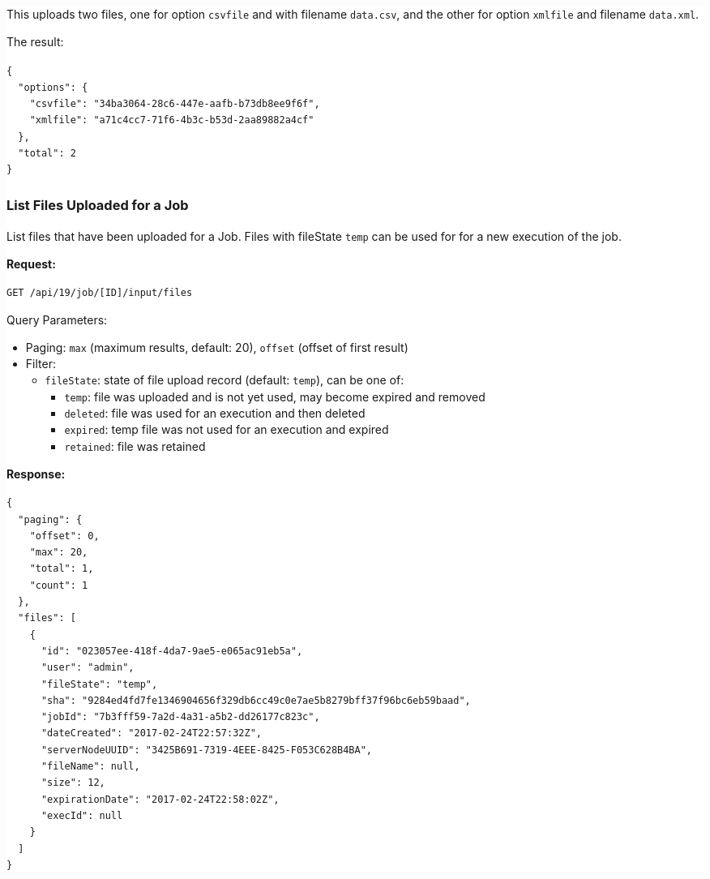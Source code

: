 This uploads two files, one for option `csvfile` and with filename `data.csv`, and the other for option `xmlfile` and filename `data.xml`.

The result:


~~~ {.json}
{
  "options": {
    "csvfile": "34ba3064-28c6-447e-aafb-b73db8ee9f6f",
    "xmlfile": "a71c4cc7-71f6-4b3c-b53d-2aa89882a4cf"
  },
  "total": 2
}
~~~

### List Files Uploaded for a Job

List files that have been uploaded for a Job. Files with fileState `temp` can be used for for a new execution of the job.

**Request:**

    GET /api/19/job/[ID]/input/files

Query Parameters:

* Paging: `max` (maximum results, default: 20), `offset` (offset of first result)
* Filter:
    * `fileState`: state of file upload record (default: `temp`), can be one of:
        * `temp`: file was uploaded and is not yet used, may become expired and removed
        * `deleted`: file was used for an execution and then deleted
        * `expired`: temp file was not used for an execution and expired
        * `retained`: file was retained

**Response:**

~~~{.json}
{
  "paging": {
    "offset": 0,
    "max": 20,
    "total": 1,
    "count": 1
  },
  "files": [
    {
      "id": "023057ee-418f-4da7-9ae5-e065ac91eb5a",
      "user": "admin",
      "fileState": "temp",
      "sha": "9284ed4fd7fe1346904656f329db6cc49c0e7ae5b8279bff37f96bc6eb59baad",
      "jobId": "7b3fff59-7a2d-4a31-a5b2-dd26177c823c",
      "dateCreated": "2017-02-24T22:57:32Z",
      "serverNodeUUID": "3425B691-7319-4EEE-8425-F053C628B4BA",
      "fileName": null,
      "size": 12,
      "expirationDate": "2017-02-24T22:58:02Z",
      "execId": null
    }
  ]
}
~~~


[API Token Authorization]: ../administration/access-control-policy.html#api-token-authorization